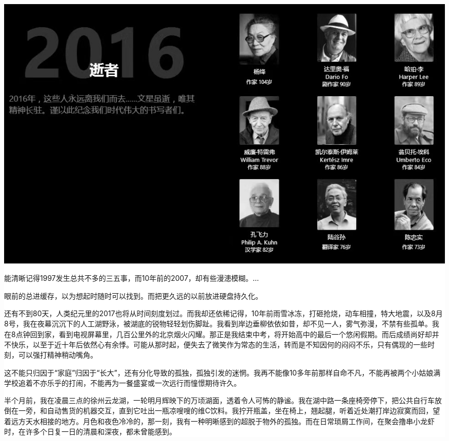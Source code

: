 <img src="楚都四面/13.jpeg" width = 100% height = 100% />


能清晰记得1997发生总共不多的三五事，而10年前的2007，却有些漫漶模糊。…

眼前的总进缓存，以为想起时随时可以找到。而把更久远的以前放进硬盘持久化。

还有不到80天，人类纪元里的2017也将从时间刻度划过。而我却还依稀记得，10年前雨雪冰冻，打砸抢烧，动车相撞，特大地震，以及8月8号，我在夜幕沉沉下的人工湖野泳，被湖底的锐物轻轻划伤脚趾。我看到岸边垂柳依依如昔，却不见一人，雾气弥漫，不禁有些孤单。我在8点钟回到家，看到电视屏幕里，几百公里外的北京烟火闪耀。那正是我结束中考，将开始高中的最后一个悠闲假期。而后成绩尚好却并不快乐，以至于近十年后依然心有余悸。可能从那时起，便失去了微笑作为常态的生活，转而是不知因何的闷闷不乐，只有偶现的一些时刻，可以强打精神稍动嘴角。

这不能只归因于“家庭”归因于“长大”，还有分化导致的孤独，孤独引发的迷惘。我再不能像10多年前那样自命不凡，不能再被两个小姑娘满学校追着不亦乐乎的打闹，不能再为一餐盛宴或一次远行而憧憬期待许久。

半个月前，我在凌晨三点的徐州云龙湖，一轮明月辉映下的万顷湖面，透着令人可怖的静谧。我在湖中路一条座椅旁停下，把公共自行车放倒在一旁，和自动售货的机器交互，直到它吐出一瓶凉嗖嗖的维C饮料。我拧开瓶盖，坐在椅上，翘起腿，听着近处潮打岸边寂寞而回，望着远方天水相接的地方。月色和夜色冷冷的，那一刻，我有一种明晰感到的超脱于物外的孤独。而在日常琐屑工作间，在聚会撸串小龙虾时，在许多个日复一日的清晨和深夜，都未曾能感到。